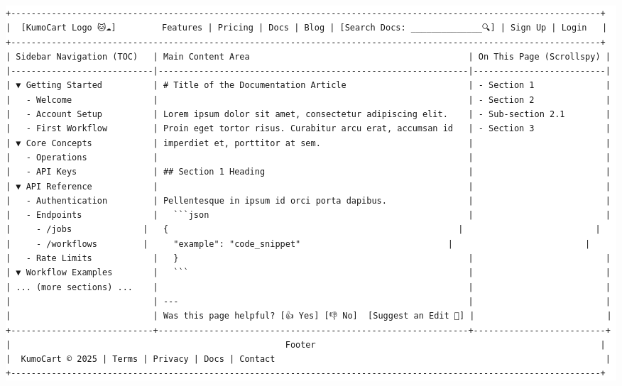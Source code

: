 ```ascii
+--------------------------------------------------------------------------------------------------------------------+
|  [KumoCart Logo 🐱☁️]         Features | Pricing | Docs | Blog | [Search Docs: ______________🔍] | Sign Up | Login   |
+--------------------------------------------------------------------------------------------------------------------+
| Sidebar Navigation (TOC)   | Main Content Area                                           | On This Page (Scrollspy) |
|----------------------------|-------------------------------------------------------------|--------------------------|
| ▼ Getting Started          | # Title of the Documentation Article                        | - Section 1              |
|   - Welcome                |                                                             | - Section 2              |
|   - Account Setup          | Lorem ipsum dolor sit amet, consectetur adipiscing elit.    | - Sub-section 2.1        |
|   - First Workflow         | Proin eget tortor risus. Curabitur arcu erat, accumsan id   | - Section 3              |
| ▼ Core Concepts            | imperdiet et, porttitor at sem.                             |                          |
|   - Operations             |                                                             |                          |
|   - API Keys               | ## Section 1 Heading                                        |                          |
| ▼ API Reference            |                                                             |                          |
|   - Authentication         | Pellentesque in ipsum id orci porta dapibus.                |                          |
|   - Endpoints              |   ```json                                                   |                          |
|     - /jobs              |   {                                                         |                          |
|     - /workflows         |     "example": "code_snippet"                             |                          |
|   - Rate Limits            |   }                                                         |                          |
| ▼ Workflow Examples        |   ```                                                       |                          |
| ... (more sections) ...    |                                                             |                          |
|                            | ---                                                         |                          |
|                            | Was this page helpful? [👍 Yes] [👎 No]  [Suggest an Edit 📝] |                          |
+----------------------------+-------------------------------------------------------------+--------------------------+
|                                                      Footer                                                        |
|  KumoCart © 2025 | Terms | Privacy | Docs | Contact                                                                 |
+--------------------------------------------------------------------------------------------------------------------+
``` 
